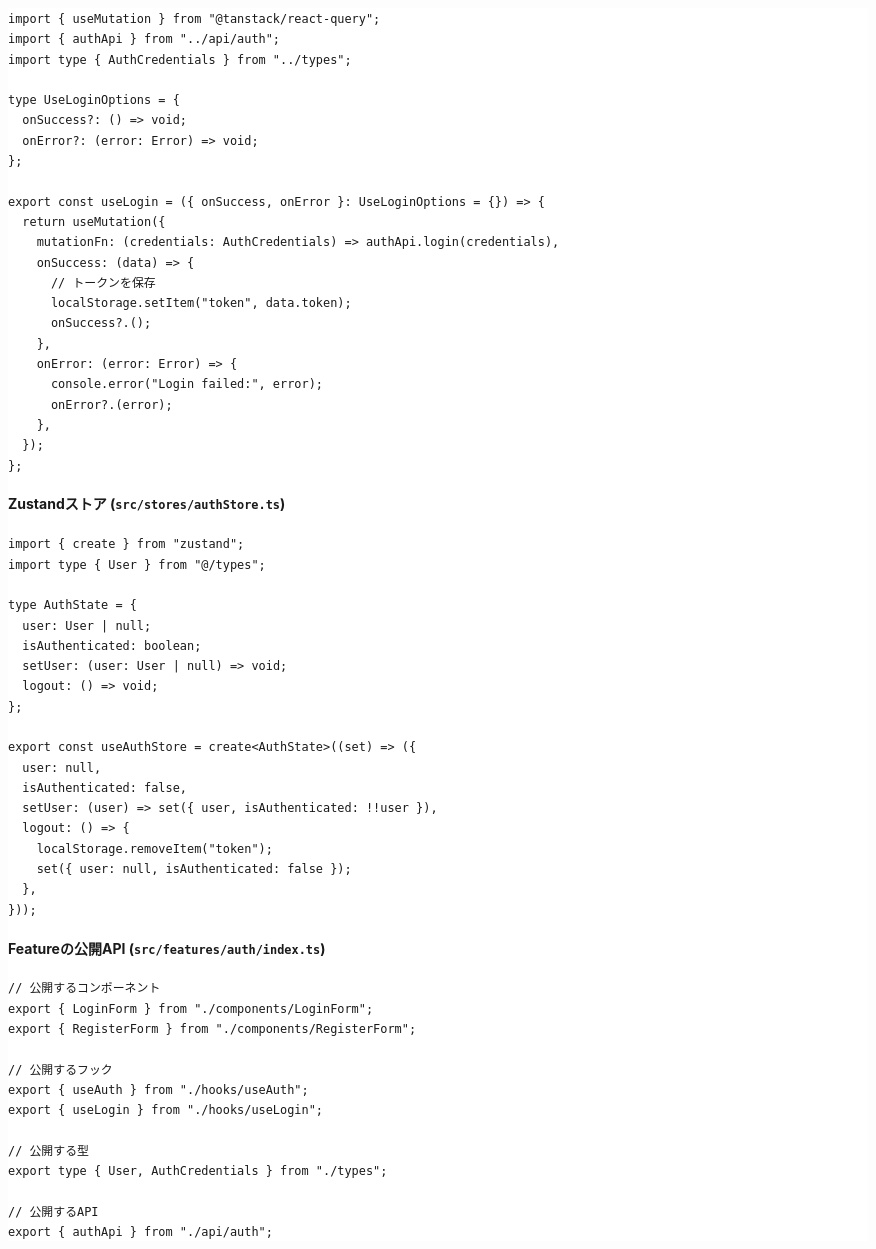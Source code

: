 ```tsx
import { useMutation } from "@tanstack/react-query";
import { authApi } from "../api/auth";
import type { AuthCredentials } from "../types";

type UseLoginOptions = {
  onSuccess?: () => void;
  onError?: (error: Error) => void;
};

export const useLogin = ({ onSuccess, onError }: UseLoginOptions = {}) => {
  return useMutation({
    mutationFn: (credentials: AuthCredentials) => authApi.login(credentials),
    onSuccess: (data) => {
      // トークンを保存
      localStorage.setItem("token", data.token);
      onSuccess?.();
    },
    onError: (error: Error) => {
      console.error("Login failed:", error);
      onError?.(error);
    },
  });
};
```

#### Zustandストア (`src/stores/authStore.ts`)

```tsx
import { create } from "zustand";
import type { User } from "@/types";

type AuthState = {
  user: User | null;
  isAuthenticated: boolean;
  setUser: (user: User | null) => void;
  logout: () => void;
};

export const useAuthStore = create<AuthState>((set) => ({
  user: null,
  isAuthenticated: false,
  setUser: (user) => set({ user, isAuthenticated: !!user }),
  logout: () => {
    localStorage.removeItem("token");
    set({ user: null, isAuthenticated: false });
  },
}));
```

#### Featureの公開API (`src/features/auth/index.ts`)

```tsx
// 公開するコンポーネント
export { LoginForm } from "./components/LoginForm";
export { RegisterForm } from "./components/RegisterForm";

// 公開するフック
export { useAuth } from "./hooks/useAuth";
export { useLogin } from "./hooks/useLogin";

// 公開する型
export type { User, AuthCredentials } from "./types";

// 公開するAPI
export { authApi } from "./api/auth";
```